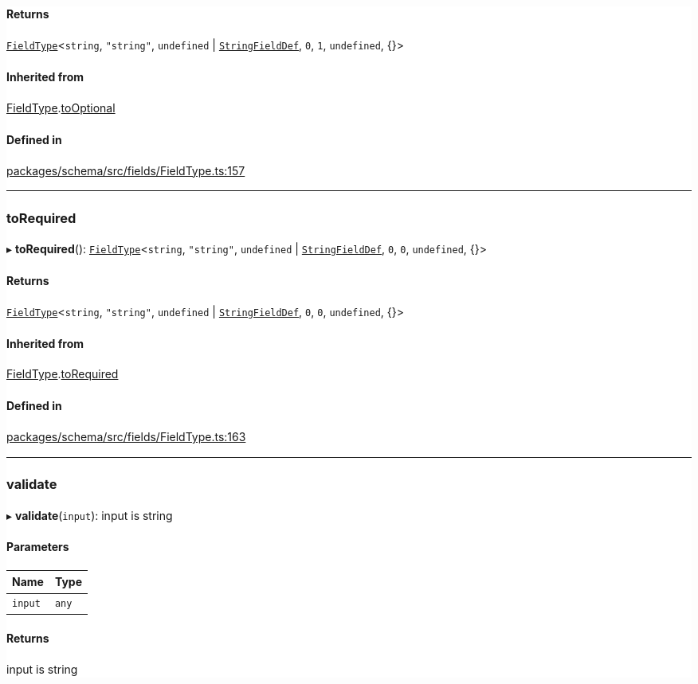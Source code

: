 #### Returns

[`FieldType`](Backland_Schema___A_Super_Portable_TypeScript_validation_library.FieldType.md)<`string`, ``"string"``, `undefined` \| [`StringFieldDef`](../modules/Backland_Schema___A_Super_Portable_TypeScript_validation_library.md#stringfielddef), ``0``, ``1``, `undefined`, {}\>

#### Inherited from

[FieldType](Backland_Schema___A_Super_Portable_TypeScript_validation_library.FieldType.md).[toOptional](Backland_Schema___A_Super_Portable_TypeScript_validation_library.FieldType.md#tooptional)

#### Defined in

[packages/schema/src/fields/FieldType.ts:157](https://github.com/antoniopresto/darch/blob/c5cd1c8/packages/schema/src/fields/FieldType.ts#L157)

___

### toRequired

▸ **toRequired**(): [`FieldType`](Backland_Schema___A_Super_Portable_TypeScript_validation_library.FieldType.md)<`string`, ``"string"``, `undefined` \| [`StringFieldDef`](../modules/Backland_Schema___A_Super_Portable_TypeScript_validation_library.md#stringfielddef), ``0``, ``0``, `undefined`, {}\>

#### Returns

[`FieldType`](Backland_Schema___A_Super_Portable_TypeScript_validation_library.FieldType.md)<`string`, ``"string"``, `undefined` \| [`StringFieldDef`](../modules/Backland_Schema___A_Super_Portable_TypeScript_validation_library.md#stringfielddef), ``0``, ``0``, `undefined`, {}\>

#### Inherited from

[FieldType](Backland_Schema___A_Super_Portable_TypeScript_validation_library.FieldType.md).[toRequired](Backland_Schema___A_Super_Portable_TypeScript_validation_library.FieldType.md#torequired)

#### Defined in

[packages/schema/src/fields/FieldType.ts:163](https://github.com/antoniopresto/darch/blob/c5cd1c8/packages/schema/src/fields/FieldType.ts#L163)

___

### validate

▸ **validate**(`input`): input is string

#### Parameters

| Name | Type |
| :------ | :------ |
| `input` | `any` |

#### Returns

input is string
